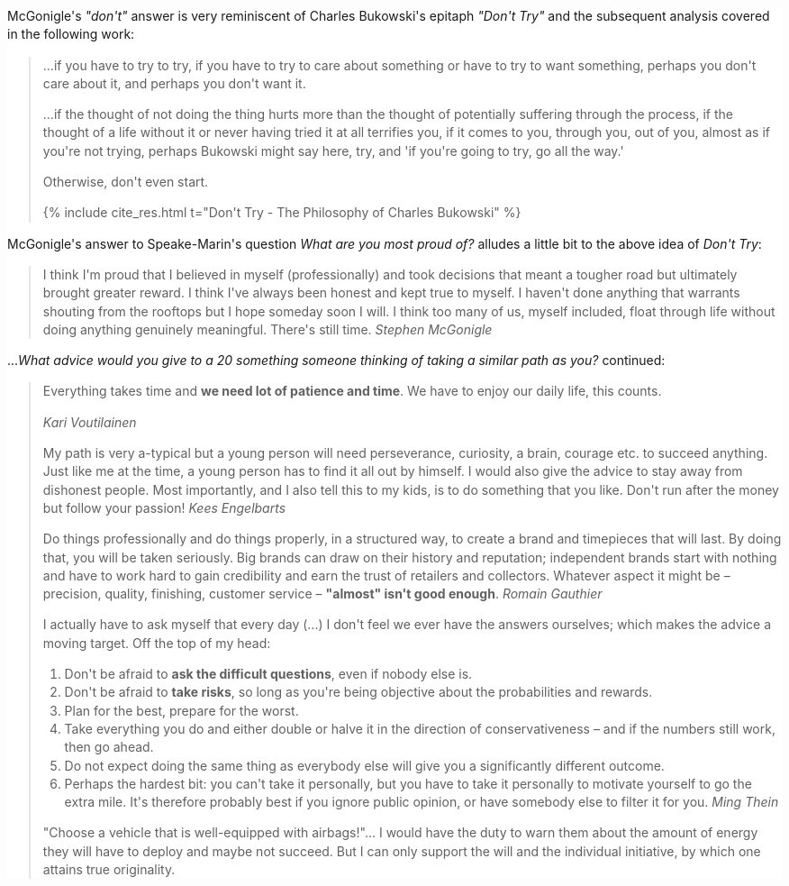 McGonigle's *"don't"* answer is very reminiscent of Charles Bukowski's epitaph *"Don't Try"* and the subsequent analysis covered in the following work:

> ...if you have to try to try, if you have to try to care about something or have to try to want something, perhaps you don't care about it, and perhaps you don't want it.
>
> ...if the thought of not doing the thing hurts more than the thought of potentially suffering through the process, if the thought of a life without it or never having tried it at all terrifies you, if it comes to you, through you, out of you, almost as if you're not trying, perhaps Bukowski might say here, try, and 'if you're going to try, go all the way.'
>
> Otherwise, don't even start.
>
> {% include cite_res.html t="Don't Try - The Philosophy of Charles Bukowski" %}

McGonigle's answer to Speake-Marin's question *What are you most proud of?* alludes a little bit to the above idea of *Don't Try*:

> I think I'm proud that I believed in myself (professionally) and took decisions that meant a tougher road but ultimately brought greater reward. I think I've always been honest and kept true to myself. I haven't done anything that warrants shouting from the rooftops but I hope someday soon I will. I think too many of us, myself included, float through life without doing anything genuinely meaningful. There's still time.
> <cite>Stephen McGonigle</cite>

...*What advice would you give to a 20 something someone thinking of taking a similar path as you?* continued:

> Everything takes time and **we need lot of patience and time**. We have to enjoy our daily life, this counts.
>
> <cite>Kari Voutilainen</cite>
>
> My path is very a-typical but a young person will need perseverance, curiosity, a brain, courage etc. to succeed anything. Just like me at the time, a young person has to find it all out by himself. I would also give the advice to stay away from dishonest people. Most importantly, and I also tell this to my kids, is to do something that you like. Don't run after the money but follow your passion!
> <cite>Kees Engelbarts</cite>
>
> Do things professionally and do things properly, in a structured way, to create a brand and timepieces that will last. By doing that, you will be taken seriously. Big brands can draw on their history and reputation; independent brands start with nothing and have to work hard to gain credibility and earn the trust of retailers and collectors. Whatever aspect it might be – precision, quality, finishing, customer service –  **"almost" isn't good enough**.
> <cite>Romain Gauthier</cite>
>
> I actually have to ask myself that every day (...) I don't feel we ever have the answers ourselves; which makes the advice a moving target. Off the top of my head:
> 1. Don't be afraid to **ask the difficult questions**, even if nobody else is.
> 2. Don't be afraid to **take risks**, so long as you're being objective about the probabilities and rewards.
> 3. Plan for the best, prepare for the worst.
> 4. Take everything you do and either double or halve it in the direction of conservativeness – and if the numbers still work, then go ahead.
> 5. Do not expect doing the same thing as everybody else will give you a significantly different outcome.
> 6. Perhaps the hardest bit: you can't take it personally, but you have to take it personally to motivate yourself to go the extra mile. It's therefore probably best if you ignore public opinion, or have somebody else to filter it for you.
> <cite>Ming Thein</cite>
>
> "Choose a vehicle that is well-equipped with airbags!"...
> I would have the duty to warn them about the amount of energy they will have to deploy and maybe not succeed. But I can only support the will and the individual initiative, by which one attains true originality.